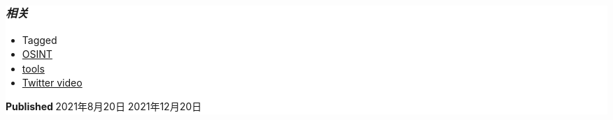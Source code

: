    <a class="sd-link-color">
   </a>
  </div>
  <div class="jp-relatedposts" id="jp-relatedposts">
   <h3 class="jp-relatedposts-headline">
    <em>
     相关
    </em>
   </h3>
  </div>
 </div>
 <div class="entry-footer">
  <ul class="post-tags light-text">
   <li>
    Tagged
   </li>
   <li>
    <a href="https://www.iyouport.org/tag/osint/" rel="tag">
     OSINT
    </a>
   </li>
   <li>
    <a href="https://www.iyouport.org/tag/tools/" rel="tag">
     tools
    </a>
   </li>
   <li>
    <a href="https://www.iyouport.org/tag/twitter-video/" rel="tag">
     Twitter video
    </a>
   </li>
  </ul>
 </div>
 <div class="entry-author-wrapper">
  <div class="site-posted-on">
   <strong>
    Published
   </strong>
   <time class="entry-date published" datetime="2021-08-20T21:03:30+08:00">
    2021年8月20日
   </time>
   <time class="updated" datetime="2021-12-20T00:57:24+08:00">
    2021年12月20日
   </time>
  </div>
 </div>
</article>

